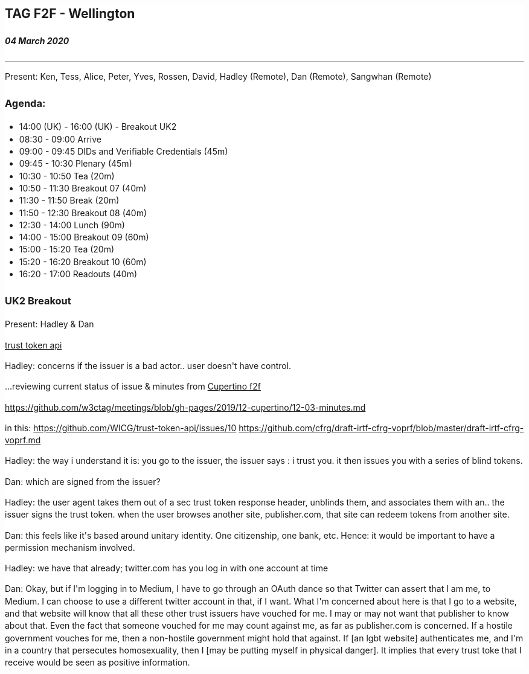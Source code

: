 ﻿## TAG F2F - Wellington
##### 04 March 2020

---

Present: Ken, Tess, Alice, Peter, Yves, Rossen, David, Hadley (Remote), Dan (Remote), Sangwhan (Remote)

### Agenda:

* 14:00 (UK) - 16:00 (UK) - Breakout UK2
* 08:30 - 09:00 Arrive
* 09:00 - 09:45 DIDs and Verifiable Credentials (45m)
* 09:45 - 10:30 Plenary (45m)
* 10:30 - 10:50 Tea (20m)
* 10:50 - 11:30 Breakout 07 (40m)
* 11:30 - 11:50 Break (20m)
* 11:50 - 12:30 Breakout 08 (40m)
* 12:30 - 14:00 Lunch (90m)
* 14:00 - 15:00 Breakout 09 (60m)
* 15:00 - 15:20 Tea (20m)
* 15:20 - 16:20 Breakout 10 (60m)
* 16:20 - 17:00 Readouts (40m)

### UK2 Breakout

Present: Hadley & Dan

[trust token api](https://github.com/w3ctag/design-reviews/issues/414)

Hadley: concerns if the issuer is a bad actor.. user doesn't have control.

...reviewing current status of issue & minutes from [Cupertino f2f](https://github.com/w3ctag/meetings/tree/gh-pages/2019/12-cupertino)

https://github.com/w3ctag/meetings/blob/gh-pages/2019/12-cupertino/12-03-minutes.md

in this: https://github.com/WICG/trust-token-api/issues/10 
https://github.com/cfrg/draft-irtf-cfrg-voprf/blob/master/draft-irtf-cfrg-voprf.md

Hadley: the way i understand it is: you go to the issuer, the issuer says : i trust you. it then issues you with a series of blind tokens.

Dan: which are signed from the issuer?

Hadley: the user agent takes them out of a sec trust token response header, unblinds them, and associates them with an.. the issuer signs the trust token. when the user browses another site, publisher.com, that site can redeem tokens from another site.

Dan: this feels like it's based around unitary identity. One citizenship, one bank, etc. Hence: it would be important to have a permission mechanism involved. 

Hadley: we have that already; twitter.com has you log in with one account at time

Dan: Okay, but if I'm logging in to Medium, I have to go through an OAuth dance so that Twitter can assert that I am me, to Medium. I can choose to use a different twitter account in that, if I want. What I'm concerned about here is that I go to a website, and that website will know that all these other trust issuers have vouched for me. I may or may not want that publisher to know about that. Even the fact that someone vouched for me may count against me, as far as publisher.com is concerned. If a hostile government vouches for me, then a non-hostile government might hold that against. If [an lgbt website] authenticates me, and I'm in a country that persecutes homosexuality, then I [may be putting myself in physical danger]. It implies that every trust toke that I receive would be seen as positive information. 
